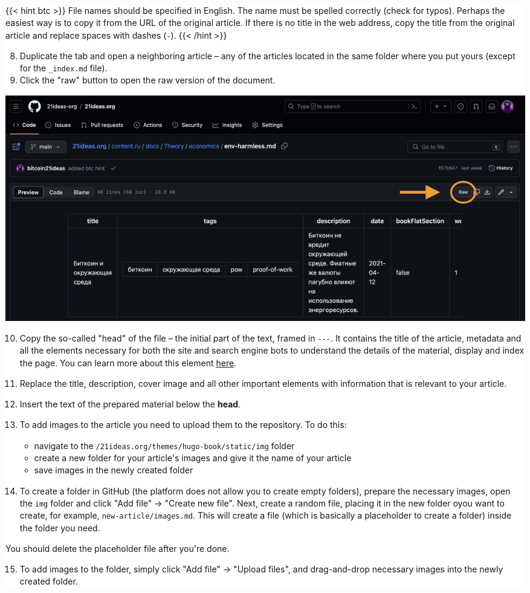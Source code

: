 {{< hint btc >}}
File names should be specified in English. The name must be spelled correctly (check for typos). Perhaps the easiest way is to copy it from the URL of the original article. If there is no title in the web address, copy the title from the original article and replace spaces with dashes (`-`). 
{{< /hint >}}

8. Duplicate the tab and open a neighboring article – any of the articles located in the same folder where you put yours (except for the `_index.md` file). 
9. Click the "raw" button to open the raw version of the document.

![raw](/img/7.png)

10. Copy the so-called "head" of the file – the initial part of the text, framed in `---`. It contains the title of the article, metadata and all the elements necessary for both the site and search engine bots to understand the details of the material, display and index the page. You can learn more about this element [here](https://new.21ideas.org/docs/en/Contribute/syntax/#голова-head).
11. Replace the title, description, cover image and all other important elements with information that is relevant to your article.
12. Insert the text of the prepared material below the **head**.
13. To add images to the article you need to upload them to the repository. To do this:

	- navigate to the `/21ideas.org/themes/hugo-book/static/img` folder
	- create a new folder for your article's images and give it the name of your article
	- save images in the newly created folder

14. To create a folder in GitHub (the platform does not allow you to create empty folders), prepare the necessary images, open the `img` folder and click "Add file" -> "Create new file". Next, create a random file, placing it in the new folder oyou want to create, for example, `new-article/images.md`. This will create a file (which is basically a placeholder to create a folder) inside the folder you need. 

You should delete the placeholder file after you're done.

15. To add images to the folder, simply click "Add file" -> "Upload files", and drag-and-drop necessary images into the newly created folder.
